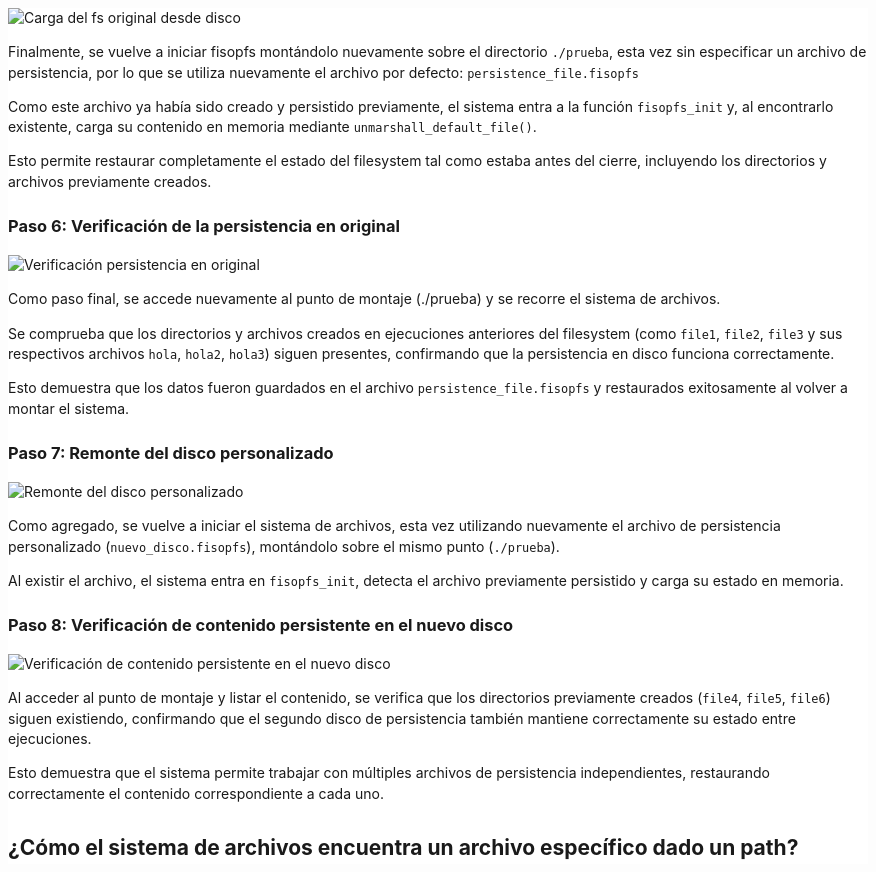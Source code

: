 ![Carga del fs original desde disco](img/img5.png)

Finalmente, se vuelve a iniciar fisopfs montándolo nuevamente sobre el directorio `./prueba`, esta vez sin especificar un archivo de persistencia, por lo que se utiliza nuevamente el archivo por defecto: `persistence_file.fisopfs`

Como este archivo ya había sido creado y persistido previamente, el sistema entra a la función `fisopfs_init` y, al encontrarlo existente, carga su contenido en memoria mediante `unmarshall_default_file()`.

Esto permite restaurar completamente el estado del filesystem tal como estaba antes del cierre, incluyendo los directorios y archivos previamente creados.

### Paso 6: Verificación de la persistencia en original

![Verificación persistencia en original](img/img6.png)

Como paso final, se accede nuevamente al punto de montaje (./prueba) y se recorre el sistema de archivos.

Se comprueba que los directorios y archivos creados en ejecuciones anteriores del filesystem (como `file1`, `file2`, `file3` y sus respectivos archivos `hola`, `hola2`, `hola3`) siguen presentes, confirmando que la persistencia en disco funciona correctamente.

Esto demuestra que los datos fueron guardados en el archivo `persistence_file.fisopfs` y restaurados exitosamente al volver a montar el sistema.

### Paso 7: Remonte del disco personalizado

![Remonte del disco personalizado](img/img7.png)

Como agregado, se vuelve a iniciar el sistema de archivos, esta vez utilizando nuevamente el archivo de persistencia personalizado (`nuevo_disco.fisopfs`), montándolo sobre el mismo punto (`./prueba`).

Al existir el archivo, el sistema entra en `fisopfs_init`, detecta el archivo previamente persistido y carga su estado en memoria.

### Paso 8: Verificación de contenido persistente en el nuevo disco

![Verificación de contenido persistente en el nuevo disco](img/img8.png)

Al acceder al punto de montaje y listar el contenido, se verifica que los directorios previamente creados (`file4`, `file5`, `file6`) siguen existiendo, confirmando que el segundo disco de persistencia también mantiene correctamente su estado entre ejecuciones.

Esto demuestra que el sistema permite trabajar con múltiples archivos de persistencia independientes, restaurando correctamente el contenido correspondiente a cada uno.


## ¿Cómo el sistema de archivos encuentra un archivo específico dado un path?
